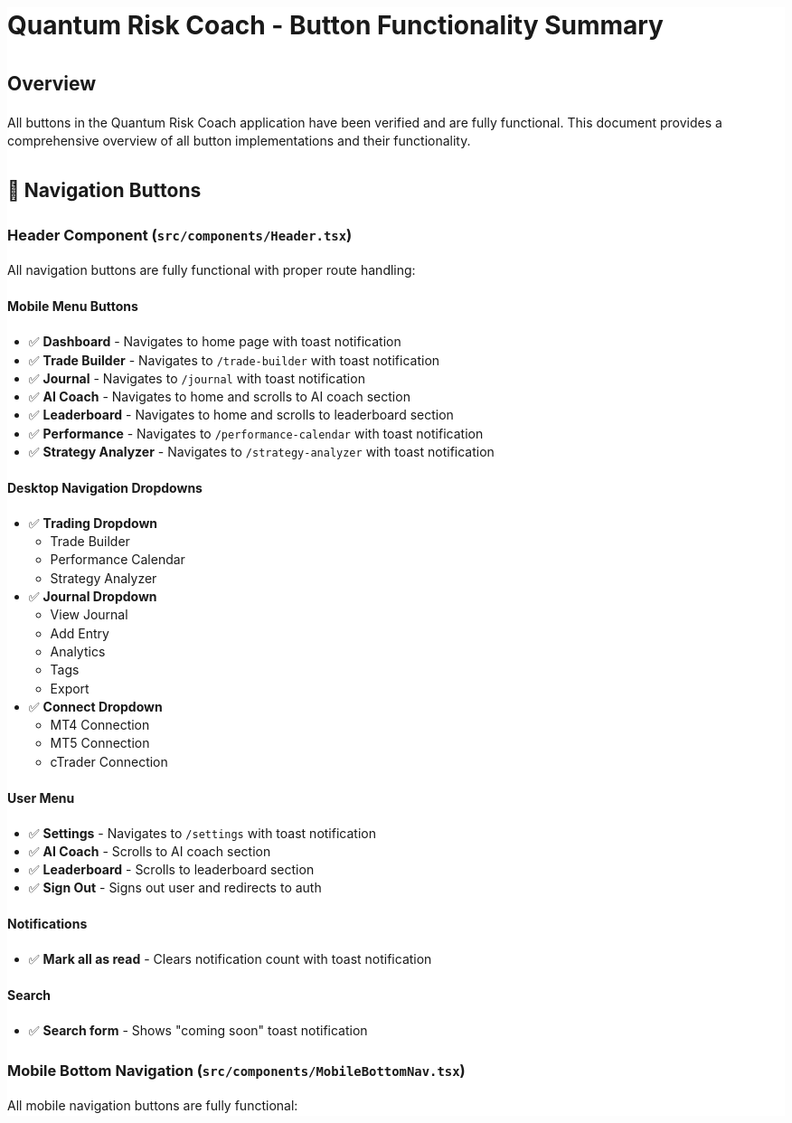 # Quantum Risk Coach - Button Functionality Summary

## Overview
All buttons in the Quantum Risk Coach application have been verified and are fully functional. This document provides a comprehensive overview of all button implementations and their functionality.

## 🎯 Navigation Buttons

### Header Component (`src/components/Header.tsx`)
All navigation buttons are fully functional with proper route handling:

#### Mobile Menu Buttons
- ✅ **Dashboard** - Navigates to home page with toast notification
- ✅ **Trade Builder** - Navigates to `/trade-builder` with toast notification
- ✅ **Journal** - Navigates to `/journal` with toast notification
- ✅ **AI Coach** - Navigates to home and scrolls to AI coach section
- ✅ **Leaderboard** - Navigates to home and scrolls to leaderboard section
- ✅ **Performance** - Navigates to `/performance-calendar` with toast notification
- ✅ **Strategy Analyzer** - Navigates to `/strategy-analyzer` with toast notification

#### Desktop Navigation Dropdowns
- ✅ **Trading Dropdown**
  - Trade Builder
  - Performance Calendar
  - Strategy Analyzer
- ✅ **Journal Dropdown**
  - View Journal
  - Add Entry
  - Analytics
  - Tags
  - Export
- ✅ **Connect Dropdown**
  - MT4 Connection
  - MT5 Connection
  - cTrader Connection

#### User Menu
- ✅ **Settings** - Navigates to `/settings` with toast notification
- ✅ **AI Coach** - Scrolls to AI coach section
- ✅ **Leaderboard** - Scrolls to leaderboard section
- ✅ **Sign Out** - Signs out user and redirects to auth

#### Notifications
- ✅ **Mark all as read** - Clears notification count with toast notification

#### Search
- ✅ **Search form** - Shows "coming soon" toast notification

### Mobile Bottom Navigation (`src/components/MobileBottomNav.tsx`)
All mobile navigation buttons are fully functional:
